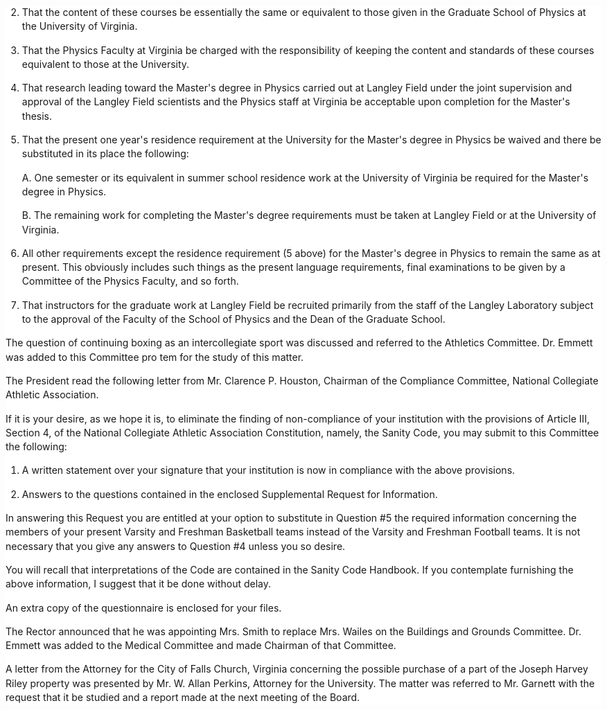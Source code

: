 2. That the content of these courses be essentially the same or equivalent to those given in the Graduate School of Physics at the University of Virginia.

3. That the Physics Faculty at Virginia be charged with the responsibility of keeping the content and standards of these courses equivalent to those at the University.

4. That research leading toward the Master's degree in Physics carried out at Langley Field under the joint supervision and approval of the Langley Field scientists and the Physics staff at Virginia be acceptable upon completion for the Master's thesis.

5. That the present one year's residence requirement at the University for the Master's degree in Physics be waived and there be substituted in its place the following:

   A. One semester or its equivalent in summer school residence work at the University of Virginia be required for the Master's degree in Physics.

   B. The remaining work for completing the Master's degree requirements must be taken at Langley Field or at the University of Virginia.

6. All other requirements except the residence requirement (5 above) for the Master's degree in Physics to remain the same as at present. This obviously includes such things as the present language requirements, final examinations to be given by a Committee of the Physics Faculty, and so forth.

7. That instructors for the graduate work at Langley Field be recruited primarily from the staff of the Langley Laboratory subject to the approval of the Faculty of the School of Physics and the Dean of the Graduate School.

The question of continuing boxing as an intercollegiate sport was discussed and referred to the Athletics Committee. Dr. Emmett was added to this Committee pro tem for the study of this matter.

The President read the following letter from Mr. Clarence P. Houston, Chairman of the Compliance Committee, National Collegiate Athletic Association.

If it is your desire, as we hope it is, to eliminate the finding of non-compliance of your institution with the provisions of Article III, Section 4, of the National Collegiate Athletic Association Constitution, namely, the Sanity Code, you may submit to this Committee the following:

1. A written statement over your signature that your institution is now in compliance with the above provisions.

2. Answers to the questions contained in the enclosed Supplemental Request for Information.

In answering this Request you are entitled at your option to substitute in Question #5 the required information concerning the members of your present Varsity and Freshman Basketball teams instead of the Varsity and Freshman Football teams. It is not necessary that you give any answers to Question #4 unless you so desire.

You will recall that interpretations of the Code are contained in the Sanity Code Handbook. If you contemplate furnishing the above information, I suggest that it be done without delay.

An extra copy of the questionnaire is enclosed for your files.

The Rector announced that he was appointing Mrs. Smith to replace Mrs. Wailes on the Buildings and Grounds Committee. Dr. Emmett was added to the Medical Committee and made Chairman of that Committee.

A letter from the Attorney for the City of Falls Church, Virginia concerning the possible purchase of a part of the Joseph Harvey Riley property was presented by Mr. W. Allan Perkins, Attorney for the University. The matter was referred to Mr. Garnett with the request that it be studied and a report made at the next meeting of the Board.
